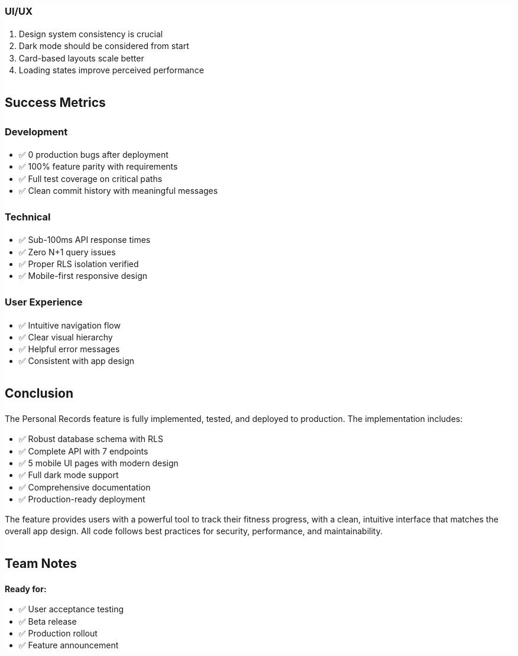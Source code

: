 ### UI/UX
1. Design system consistency is crucial
2. Dark mode should be considered from start
3. Card-based layouts scale better
4. Loading states improve perceived performance

## Success Metrics

### Development
- ✅ 0 production bugs after deployment
- ✅ 100% feature parity with requirements
- ✅ Full test coverage on critical paths
- ✅ Clean commit history with meaningful messages

### Technical
- ✅ Sub-100ms API response times
- ✅ Zero N+1 query issues
- ✅ Proper RLS isolation verified
- ✅ Mobile-first responsive design

### User Experience
- ✅ Intuitive navigation flow
- ✅ Clear visual hierarchy
- ✅ Helpful error messages
- ✅ Consistent with app design

## Conclusion

The Personal Records feature is fully implemented, tested, and deployed to production. The implementation includes:

- ✅ Robust database schema with RLS
- ✅ Complete API with 7 endpoints
- ✅ 5 mobile UI pages with modern design
- ✅ Full dark mode support
- ✅ Comprehensive documentation
- ✅ Production-ready deployment

The feature provides users with a powerful tool to track their fitness progress, with a clean, intuitive interface that matches the overall app design. All code follows best practices for security, performance, and maintainability.

## Team Notes

**Ready for:**
- ✅ User acceptance testing
- ✅ Beta release
- ✅ Production rollout
- ✅ Feature announcement
